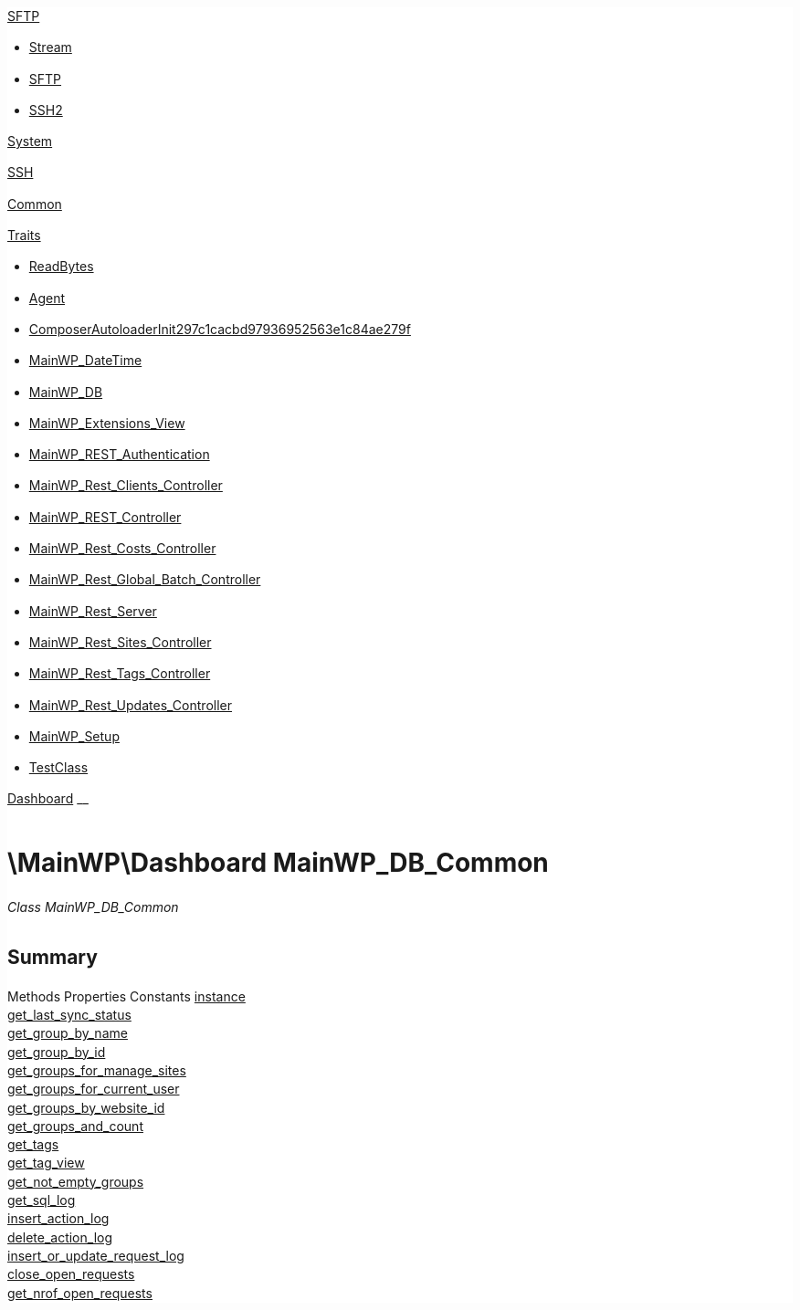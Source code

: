 [SFTP](namespaces/phpseclib3-net-sftp.md)

  * [Stream](classes/phpseclib3-Net-SFTP-Stream.md)

  * [SFTP](classes/phpseclib3-Net-SFTP.md)
  * [SSH2](classes/phpseclib3-Net-SSH2.md)

[System](namespaces/phpseclib3-system.md)

[SSH](namespaces/phpseclib3-system-ssh.md)

[Common](namespaces/phpseclib3-system-ssh-common.md)

[Traits](namespaces/phpseclib3-system-ssh-common-traits.md)

  * [ReadBytes](classes/phpseclib3-System-SSH-Common-Traits-ReadBytes.md)

  * [Agent](classes/phpseclib3-System-SSH-Agent.md)

  * [ComposerAutoloaderInit297c1cacbd97936952563e1c84ae279f](classes/ComposerAutoloaderInit297c1cacbd97936952563e1c84ae279f.md)
  * [MainWP_DateTime](classes/MainWP-DateTime.md)
  * [MainWP_DB](classes/MainWP-DB.md)
  * [MainWP_Extensions_View](classes/MainWP-Extensions-View.md)
  * [MainWP_REST_Authentication](classes/MainWP-REST-Authentication.md)
  * [MainWP_Rest_Clients_Controller](classes/MainWP-Rest-Clients-Controller.md)
  * [MainWP_REST_Controller](classes/MainWP-REST-Controller.md)
  * [MainWP_Rest_Costs_Controller](classes/MainWP-Rest-Costs-Controller.md)
  * [MainWP_Rest_Global_Batch_Controller](classes/MainWP-Rest-Global-Batch-Controller.md)
  * [MainWP_Rest_Server](classes/MainWP-Rest-Server.md)
  * [MainWP_Rest_Sites_Controller](classes/MainWP-Rest-Sites-Controller.md)
  * [MainWP_Rest_Tags_Controller](classes/MainWP-Rest-Tags-Controller.md)
  * [MainWP_Rest_Updates_Controller](classes/MainWP-Rest-Updates-Controller.md)
  * [MainWP_Setup](classes/MainWP-Setup.md)
  * [TestClass](classes/TestClass.md)

[Dashboard](namespaces/mainwp-dashboard.md) __

#  \MainWP\Dashboard MainWP_DB_Common

_Class MainWP_DB_Common_

## Summary

Methods Properties Constants [instance](classes/MainWP-Dashboard-MainWP-DB.html#method_instance)  
[get_last_sync_status](classes/MainWP-Dashboard-MainWP-DB-Common.html#method_get_last_sync_status)  
[get_group_by_name](classes/MainWP-Dashboard-MainWP-DB-Common.html#method_get_group_by_name)  
[get_group_by_id](classes/MainWP-Dashboard-MainWP-DB-Common.html#method_get_group_by_id)  
[get_groups_for_manage_sites](classes/MainWP-Dashboard-MainWP-DB-Common.html#method_get_groups_for_manage_sites)  
[get_groups_for_current_user](classes/MainWP-Dashboard-MainWP-DB-Common.html#method_get_groups_for_current_user)  
[get_groups_by_website_id](classes/MainWP-Dashboard-MainWP-DB-Common.html#method_get_groups_by_website_id)  
[get_groups_and_count](classes/MainWP-Dashboard-MainWP-DB-Common.html#method_get_groups_and_count)  
[get_tags](classes/MainWP-Dashboard-MainWP-DB-Common.html#method_get_tags)  
[get_tag_view](classes/MainWP-Dashboard-MainWP-DB-Common.html#method_get_tag_view)  
[get_not_empty_groups](classes/MainWP-Dashboard-MainWP-DB-Common.html#method_get_not_empty_groups)  
[get_sql_log](classes/MainWP-Dashboard-MainWP-DB-Common.html#method_get_sql_log)  
[insert_action_log](classes/MainWP-Dashboard-MainWP-DB-Common.html#method_insert_action_log)  
[delete_action_log](classes/MainWP-Dashboard-MainWP-DB-Common.html#method_delete_action_log)  
[insert_or_update_request_log](classes/MainWP-Dashboard-MainWP-DB-Common.html#method_insert_or_update_request_log)  
[close_open_requests](classes/MainWP-Dashboard-MainWP-DB-Common.html#method_close_open_requests)  
[get_nrof_open_requests](classes/MainWP-Dashboard-MainWP-DB-Common.html#method_get_nrof_open_requests)  